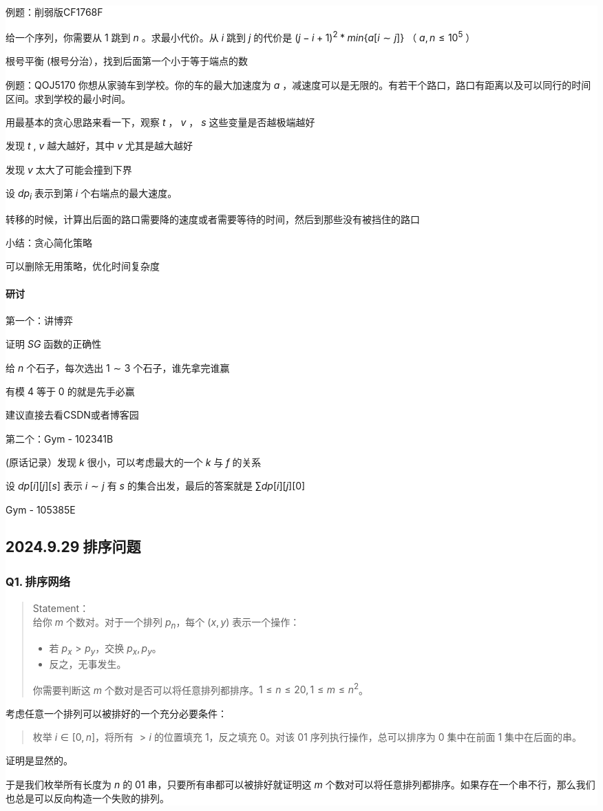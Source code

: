 例题：削弱版CF1768F

给一个序列，你需要从 $1$ 跳到 $n$ 。求最小代价。从 $i$ 跳到 $j$ 的代价是 $(j-i+1)^2*min \{a[i \sim j] \}$   （ $a,n \leq 10^5$ ）

根号平衡  (根号分治），找到后面第一个小于等于端点的数

例题：QOJ5170 你想从家骑车到学校。你的车的最大加速度为 $a$ ，减速度可以是无限的。有若干个路口，路口有距离以及可以同行的时间区间。求到学校的最小时间。

用最基本的贪心思路来看一下，观察 $t$ ， $v$ ， $s$ 这些变量是否越极端越好

发现 $t$ , $v$ 越大越好，其中 $v$ 尤其是越大越好

发现 $v$ 太大了可能会撞到下界

设 $dp_i$ 表示到第 $i$ 个右端点的最大速度。

转移的时候，计算出后面的路口需要降的速度或者需要等待的时间，然后到那些没有被挡住的路口

小结：贪心简化策略

可以删除无用策略，优化时间复杂度

#### 研讨
第一个：讲博弈

证明 $SG$ 函数的正确性

给 $n$ 个石子，每次选出 $1\sim 3$ 个石子，谁先拿完谁赢

有模 $4$ 等于 $0$ 的就是先手必赢

建议直接去看CSDN或者博客园

第二个：Gym - 102341B

(原话记录）发现 $k$ 很小，可以考虑最大的一个 $k$ 与 $f$ 的关系

设 $dp[i][j][s]$ 表示 $i\sim j$ 有 $s$ 的集合出发，最后的答案就是 $\sum{dp[i][j][0]}$ 

Gym - 105385E

## 2024.9.29 排序问题

### Q1. 排序网络

> Statement：\
> 给你 $m$ 个数对。对于一个排列 $p_n$，每个 $(x,y)$ 表示一个操作：
> - 若 $p_x>p_y$，交换 $p_x,p_y$。
> - 反之，无事发生。
> 
> 你需要判断这 $m$ 个数对是否可以将任意排列都排序。$1\le n\le 20,1\le m\le n^2$。

考虑任意一个排列可以被排好的一个充分必要条件：

> 枚举 $i\in[0,n]$，将所有 $>i$ 的位置填充 $1$，反之填充 $0$。对该 01 序列执行操作，总可以排序为 $0$ 集中在前面 $1$ 集中在后面的串。

证明是显然的。

于是我们枚举所有长度为 $n$ 的 01 串，只要所有串都可以被排好就证明这 $m$ 个数对可以将任意排列都排序。如果存在一个串不行，那么我们也总是可以反向构造一个失败的排列。
